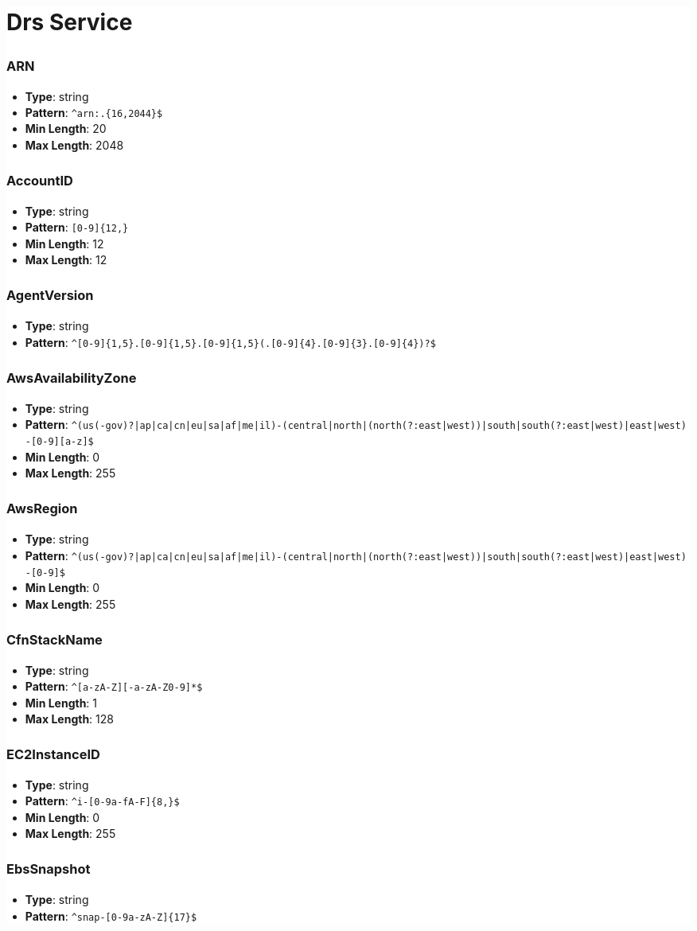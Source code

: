 # Drs Service

### ARN
- **Type**: string
- **Pattern**: `^arn:.{16,2044}$`
- **Min Length**: 20
- **Max Length**: 2048

### AccountID
- **Type**: string
- **Pattern**: `[0-9]{12,}`
- **Min Length**: 12
- **Max Length**: 12

### AgentVersion
- **Type**: string
- **Pattern**: `^[0-9]{1,5}.[0-9]{1,5}.[0-9]{1,5}(.[0-9]{4}.[0-9]{3}.[0-9]{4})?$`

### AwsAvailabilityZone
- **Type**: string
- **Pattern**: `^(us(-gov)?|ap|ca|cn|eu|sa|af|me|il)-(central|north|(north(?:east|west))|south|south(?:east|west)|east|west)-[0-9][a-z]$`
- **Min Length**: 0
- **Max Length**: 255

### AwsRegion
- **Type**: string
- **Pattern**: `^(us(-gov)?|ap|ca|cn|eu|sa|af|me|il)-(central|north|(north(?:east|west))|south|south(?:east|west)|east|west)-[0-9]$`
- **Min Length**: 0
- **Max Length**: 255

### CfnStackName
- **Type**: string
- **Pattern**: `^[a-zA-Z][-a-zA-Z0-9]*$`
- **Min Length**: 1
- **Max Length**: 128

### EC2InstanceID
- **Type**: string
- **Pattern**: `^i-[0-9a-fA-F]{8,}$`
- **Min Length**: 0
- **Max Length**: 255

### EbsSnapshot
- **Type**: string
- **Pattern**: `^snap-[0-9a-zA-Z]{17}$`
